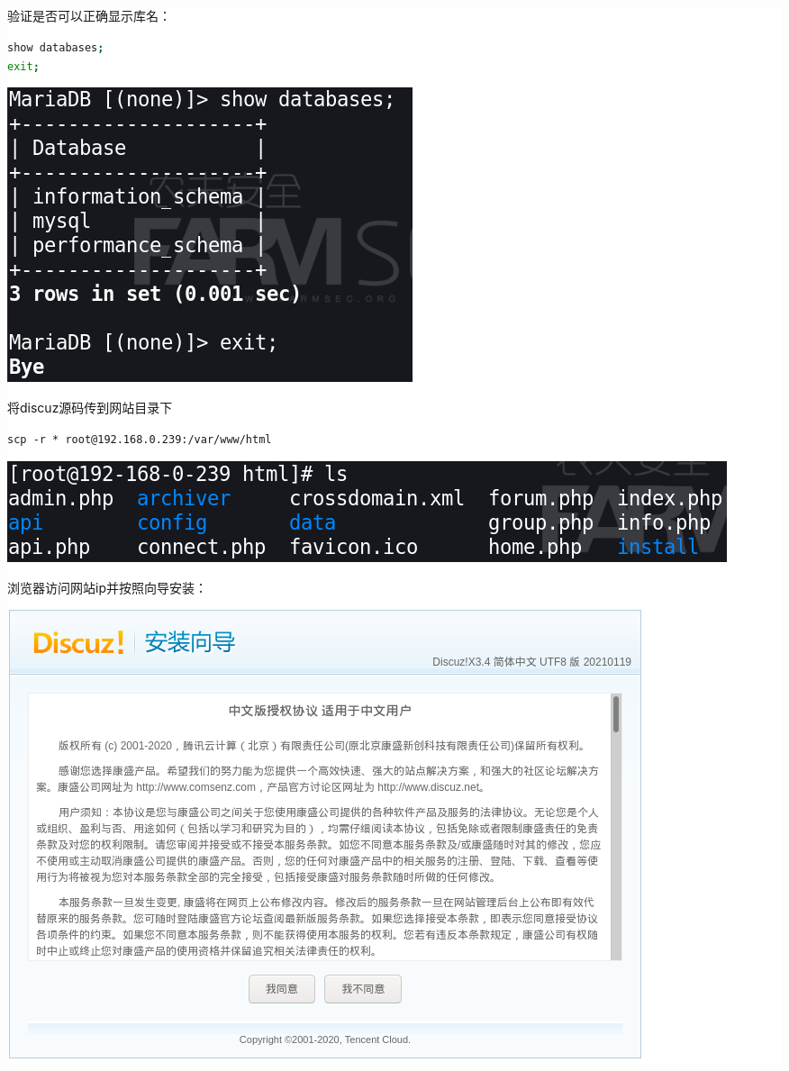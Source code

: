 验证是否可以正确显示库名：

```bash
show databases;
exit;
```

![image-20211027232137835](../../images/image-20211027232137835.png)

将discuz源码传到网站目录下	

`scp -r * root@192.168.0.239:/var/www/html`

![image-20211027232147965](../../images/image-20211027232147965.png)

浏览器访问网站ip并按照向导安装：

![image-20211027232157086](../../images/image-20211027232157086.png)
